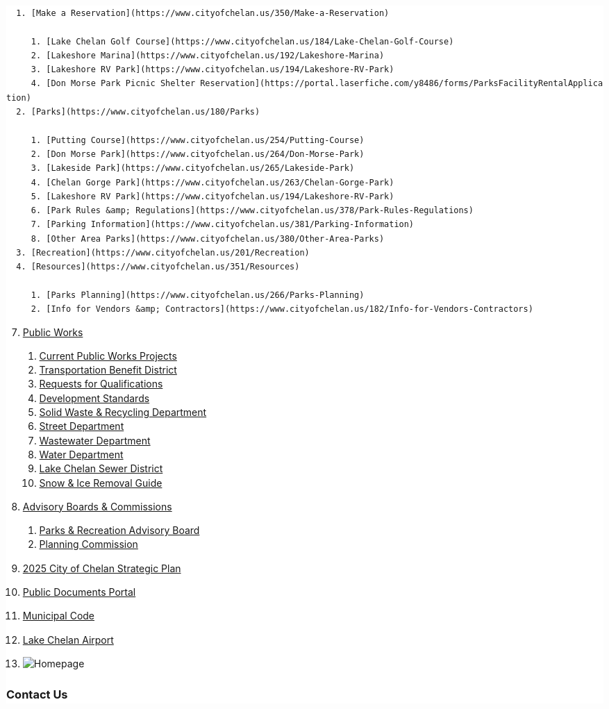       1. [Make a Reservation](https://www.cityofchelan.us/350/Make-a-Reservation)
         
         1. [Lake Chelan Golf Course](https://www.cityofchelan.us/184/Lake-Chelan-Golf-Course)
         2. [Lakeshore Marina](https://www.cityofchelan.us/192/Lakeshore-Marina)
         3. [Lakeshore RV Park](https://www.cityofchelan.us/194/Lakeshore-RV-Park)
         4. [Don Morse Park Picnic Shelter Reservation](https://portal.laserfiche.com/y8486/forms/ParksFacilityRentalApplication)
      2. [Parks](https://www.cityofchelan.us/180/Parks)
         
         1. [Putting Course](https://www.cityofchelan.us/254/Putting-Course)
         2. [Don Morse Park](https://www.cityofchelan.us/264/Don-Morse-Park)
         3. [Lakeside Park](https://www.cityofchelan.us/265/Lakeside-Park)
         4. [Chelan Gorge Park](https://www.cityofchelan.us/263/Chelan-Gorge-Park)
         5. [Lakeshore RV Park](https://www.cityofchelan.us/194/Lakeshore-RV-Park)
         6. [Park Rules &amp; Regulations](https://www.cityofchelan.us/378/Park-Rules-Regulations)
         7. [Parking Information](https://www.cityofchelan.us/381/Parking-Information)
         8. [Other Area Parks](https://www.cityofchelan.us/380/Other-Area-Parks)
      3. [Recreation](https://www.cityofchelan.us/201/Recreation)
      4. [Resources](https://www.cityofchelan.us/351/Resources)
         
         1. [Parks Planning](https://www.cityofchelan.us/266/Parks-Planning)
         2. [Info for Vendors &amp; Contractors](https://www.cityofchelan.us/182/Info-for-Vendors-Contractors)
   7. [Public Works](https://www.cityofchelan.us/163/Public-Works)
      
      01. [Current Public Works Projects](https://cityofchelan.cleargov.com/projects)
      02. [Transportation Benefit District](https://www.cityofchelan.us/358/Transportation-Benefit-District)
      03. [Requests for Qualifications](https://www.cityofchelan.us/253/Requests-for-Qualifications)
      04. [Development Standards](https://www.cityofchelan.us/384/Development-Standards)
      05. [Solid Waste &amp; Recycling Department](https://www.cityofchelan.us/164/Solid-Waste-Recycling-Department)
      06. [Street Department](https://www.cityofchelan.us/165/Street-Department)
      07. [Wastewater Department](https://www.cityofchelan.us/166/Wastewater-Department)
      08. [Water Department](https://www.cityofchelan.us/167/Water-Department)
      09. [Lake Chelan Sewer District](https://www.cityofchelan.us/278/Lake-Chelan-Sewer-District)
      10. [Snow &amp; Ice Removal Guide](https://www.cityofchelan.us/DocumentCenter/View/1308/Snow-Ice-Removal-Guide)
4. [Advisory Boards &amp; Commissions](https://www.cityofchelan.us/202/Advisory-Boards-Commissions)
   
   1. [Parks &amp; Recreation Advisory Board](https://www.cityofchelan.us/204/Parks-Recreation-Advisory-Board)
   2. [Planning Commission](https://www.cityofchelan.us/205/Planning-Commission)
5. [2025 City of Chelan Strategic Plan](https://www.cityofchelan.us/372/2025-City-of-Chelan-Strategic-Plan)
6. [Public Documents Portal](https://portal.laserfiche.com/y8486/forms/Welcome-Page)
7. [Municipal Code](https://library.municode.com/wa/chelan/codes/code_of_ordinances)
8. [Lake Chelan Airport](https://www.cityofchelan.us/213/Lake-Chelan-Airport)



1. ![Homepage](https://www.cityofchelan.us/ImageRepository/Document?documentId=86)

### Contact Us
